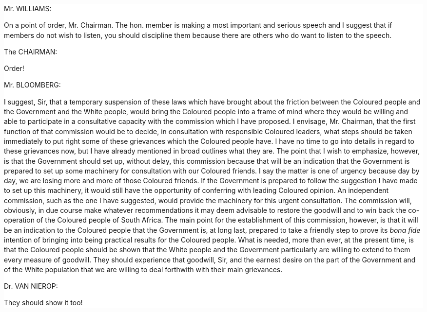 </speech>

<speech by="#williams">

<from>Mr. <person refersTo="hansard_za">WILLIAMS</person>:</from>

<p>On a point of order, Mr. Chairman. The hon. member is making a most important and serious speech and I suggest that if members do not wish to listen, you should discipline them because there are others who do want to listen to the speech.</p>

</speech>

<speech by="#chairman">

<from>The <person refersTo="hansard_za">CHAIRMAN</person>:</from>

<p>Order!</p>

</speech>

<speech by="#bloomberg">

<from>Mr. <person refersTo="hansard_za">BLOOMBERG</person>:</from>

<p>I suggest, Sir, that a temporary suspension of these laws which have brought about the friction between the Coloured people and the Government and the White people, would bring the Coloured people into a frame of mind where they would be willing and able to participate in a consultative capacity with the commission which I have proposed. I envisage, Mr. Chairman, that the first function of that commission would be to decide, in consultation with responsible Coloured leaders, what steps should be taken immediately to put right some of these grievances which the Coloured people have. I have no time to go into details in regard to these grievances now, but I have already mentioned in broad outlines what they are. The point that I wish to emphasize, however, is that the Government should set up, without delay, this commission because that will be an indication that the Government is prepared to set up some machinery for consultation with our Coloured friends. I say the matter is one of urgency because day by day, we are losing more and more of those Coloured friends. If the Government is prepared to follow the suggestion I have made to set up this machinery, it would still have the opportunity of conferring with leading Coloured opinion. An independent commission, such as the one I have suggested, would provide the machinery for this urgent consultation. The commission will, obviously, in due course make whatever recommendations it may deem advisable to restore the goodwill and to win back the co-operation of the Coloured people of South Africa. The main point for the establishment of this commission, however, is that it will be an indication to the Coloured people that the Government is, at long last, prepared to take a friendly step to prove its <i>bona fide</i> intention of bringing into being practical results for the Coloured people. What is needed, more than ever, at the present time, is that the Coloured people should be shown that the White people and the Government particularly are willing to extend to them every measure of goodwill. They should experience that goodwill, Sir, and the earnest desire on the part of the Government and of the White population that we are willing to deal forthwith with their main grievances.</p>

</speech>

<speech by="#van_nierop">

<from>Dr. <person refersTo="hansard_za">VAN NIEROP</person>:</from>

<p>They should show it too!</p>

</speech>

<speech by="#bloomberg">
